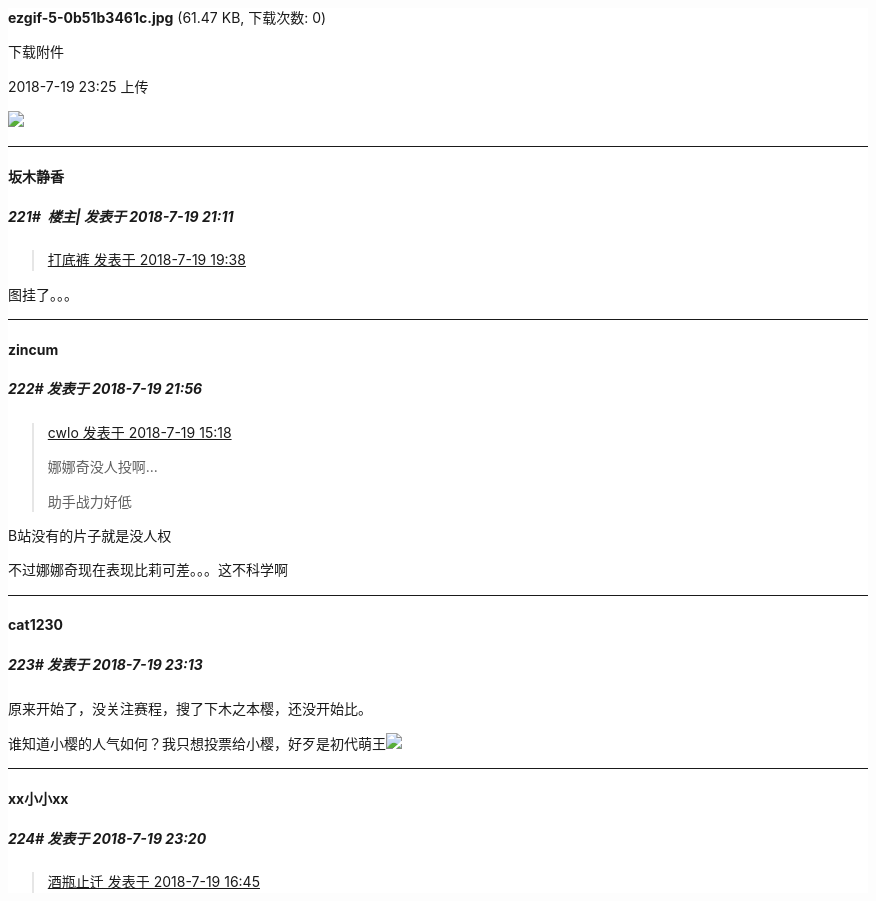 
<strong>ezgif-5-0b51b3461c.jpg</strong> (61.47 KB, 下载次数: 0)

下载附件

2018-7-19 23:25 上传


<img src="https://static.saraba1st.com/image/smiley/face2017/013.png" referrerpolicy="no-referrer">


-----

####  坂木静香  
##### 221#         楼主| 发表于 2018-7-19 21:11


<blockquote><a href="httphttps://bbs.saraba1st.com/2b/forum.php?mod=redirect&amp;goto=findpost&amp;pid=40384780&amp;ptid=1725775" target="_blank">打底裤 发表于 2018-7-19 19:38</a></blockquote>
图挂了。。。


-----

####  zincum  
##### 222#       发表于 2018-7-19 21:56


<blockquote><a href="httphttps://bbs.saraba1st.com/2b/forum.php?mod=redirect&amp;goto=findpost&amp;pid=40382483&amp;ptid=1725775" target="_blank">cwlo 发表于 2018-7-19 15:18</a>

娜娜奇没人投啊...

助手战力好低</blockquote>
B站没有的片子就是没人权


不过娜娜奇现在表现比莉可差。。。这不科学啊


-----

####  cat1230  
##### 223#       发表于 2018-7-19 23:13


原来开始了，没关注赛程，搜了下木之本樱，还没开始比。

谁知道小樱的人气如何？我只想投票给小樱，好歹是初代萌王<img src="https://static.saraba1st.com/image/smiley/face2017/186.png" referrerpolicy="no-referrer">


-----

####  xx小小xx  
##### 224#       发表于 2018-7-19 23:20


<blockquote><a href="httphttps://bbs.saraba1st.com/2b/forum.php?mod=redirect&amp;goto=findpost&amp;pid=40383344&amp;ptid=1725775" target="_blank">酒瓶止迁 发表于 2018-7-19 16:45</a>
